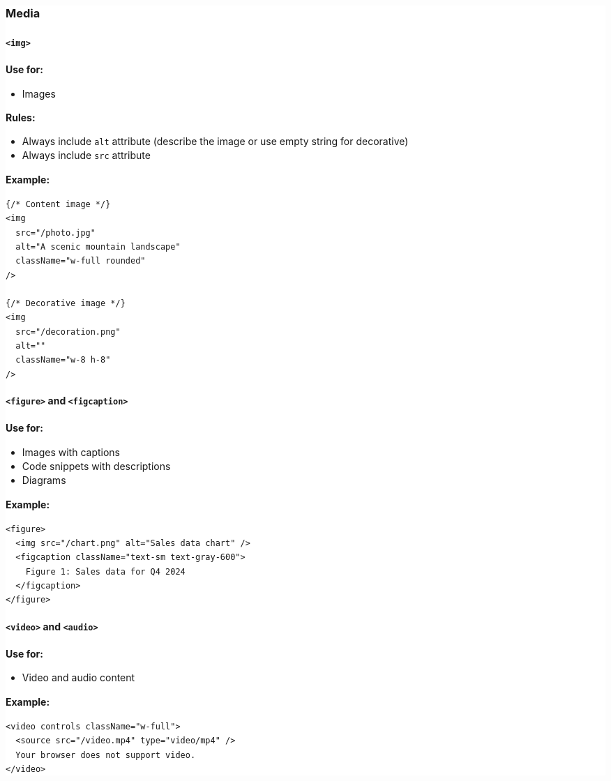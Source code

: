 ### Media

#### `<img>`

**Use for:**
- Images

**Rules:**
- Always include `alt` attribute (describe the image or use empty string for decorative)
- Always include `src` attribute

**Example:**
```tsx
{/* Content image */}
<img
  src="/photo.jpg"
  alt="A scenic mountain landscape"
  className="w-full rounded"
/>

{/* Decorative image */}
<img
  src="/decoration.png"
  alt=""
  className="w-8 h-8"
/>
```

#### `<figure>` and `<figcaption>`

**Use for:**
- Images with captions
- Code snippets with descriptions
- Diagrams

**Example:**
```tsx
<figure>
  <img src="/chart.png" alt="Sales data chart" />
  <figcaption className="text-sm text-gray-600">
    Figure 1: Sales data for Q4 2024
  </figcaption>
</figure>
```

#### `<video>` and `<audio>`

**Use for:**
- Video and audio content

**Example:**
```tsx
<video controls className="w-full">
  <source src="/video.mp4" type="video/mp4" />
  Your browser does not support video.
</video>
```
